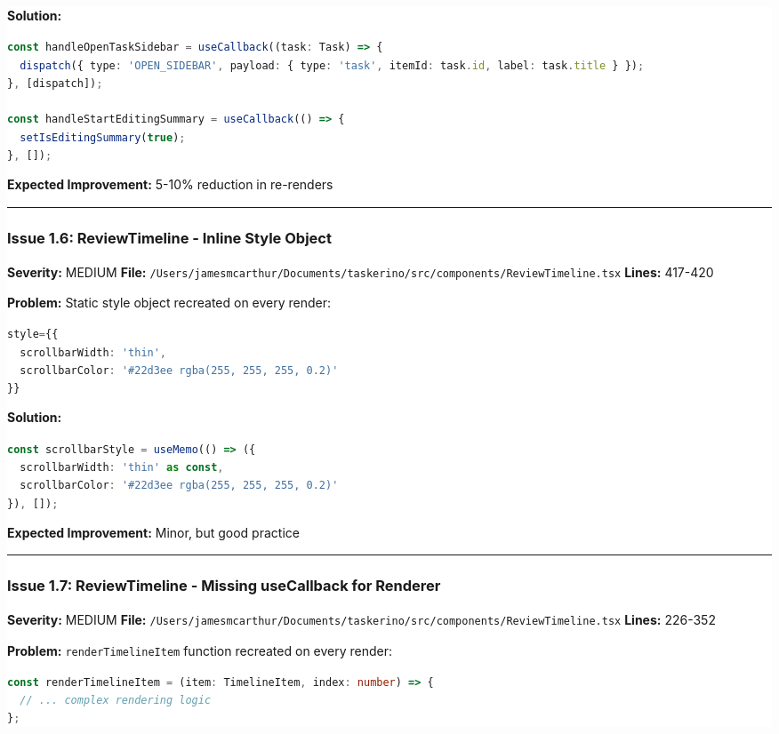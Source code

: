 **Solution:**
```typescript
const handleOpenTaskSidebar = useCallback((task: Task) => {
  dispatch({ type: 'OPEN_SIDEBAR', payload: { type: 'task', itemId: task.id, label: task.title } });
}, [dispatch]);

const handleStartEditingSummary = useCallback(() => {
  setIsEditingSummary(true);
}, []);
```

**Expected Improvement:** 5-10% reduction in re-renders

---

### Issue 1.6: ReviewTimeline - Inline Style Object
**Severity:** MEDIUM
**File:** `/Users/jamesmcarthur/Documents/taskerino/src/components/ReviewTimeline.tsx`
**Lines:** 417-420

**Problem:**
Static style object recreated on every render:

```typescript
style={{
  scrollbarWidth: 'thin',
  scrollbarColor: '#22d3ee rgba(255, 255, 255, 0.2)'
}}
```

**Solution:**
```typescript
const scrollbarStyle = useMemo(() => ({
  scrollbarWidth: 'thin' as const,
  scrollbarColor: '#22d3ee rgba(255, 255, 255, 0.2)'
}), []);
```

**Expected Improvement:** Minor, but good practice

---

### Issue 1.7: ReviewTimeline - Missing useCallback for Renderer
**Severity:** MEDIUM
**File:** `/Users/jamesmcarthur/Documents/taskerino/src/components/ReviewTimeline.tsx`
**Lines:** 226-352

**Problem:**
`renderTimelineItem` function recreated on every render:

```typescript
const renderTimelineItem = (item: TimelineItem, index: number) => {
  // ... complex rendering logic
};
```
